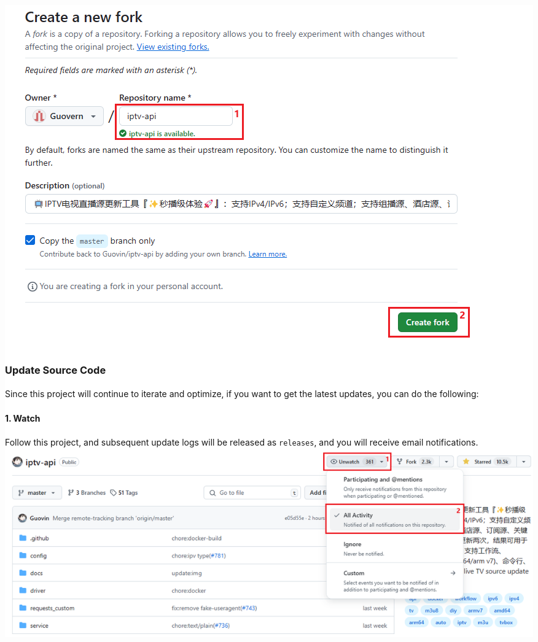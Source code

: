 ![Fork details](./images/fork-detail.png 'Fork details')

### Update Source Code

Since this project will continue to iterate and optimize, if you want to get the latest updates, you can do the
following:

#### 1. Watch

Follow this project, and subsequent update logs will be released as `releases`, and you will receive email
notifications.
![Watch All Activity](./images/watch-activity.png 'Watch All Activity')
